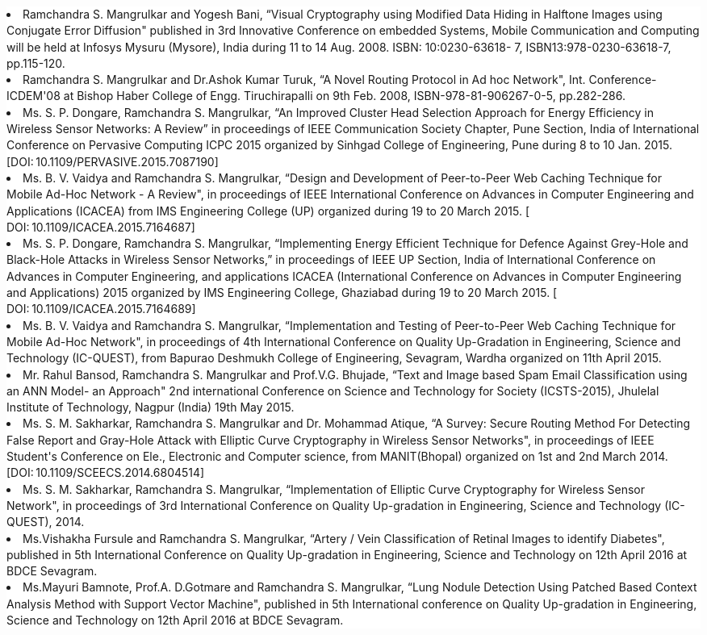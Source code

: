 <li>Ramchandra S. Mangrulkar and Yogesh Bani, “Visual Cryptography using Modified Data Hiding in Halftone Images using Conjugate Error Diffusion" published in 3rd Innovative Conference on embedded Systems, Mobile Communication and Computing will be held at Infosys Mysuru (Mysore), India during 11 to 14 Aug. 2008. ISBN: 10:0230-63618- 7, ISBN13:978-0230-63618-7, pp.115-120.  </li>

<li>Ramchandra S. Mangrulkar and Dr.Ashok Kumar Turuk, “A Novel Routing Protocol in Ad hoc Network", Int. Conference-ICDEM'08 at Bishop Haber College of Engg. Tiruchirapalli on 9th Feb. 2008, ISBN-978-81-906267-0-5, pp.282-286.  </li>

<li>Ms. S. P. Dongare, Ramchandra S. Mangrulkar, “An Improved Cluster Head Selection Approach for Energy Efficiency in Wireless Sensor Networks: A Review” in proceedings of IEEE Communication Society Chapter, Pune Section, India of International Conference on Pervasive Computing ICPC 2015 organized by Sinhgad College of Engineering, Pune during 8 to 10 Jan. 2015. [DOI: 10.1109/PERVASIVE.2015.7087190] </li>

<li>Ms. B. V. Vaidya and Ramchandra S. Mangrulkar, “Design and Development of Peer-to-Peer Web Caching Technique for Mobile Ad-Hoc Network - A Review", in proceedings of IEEE International Conference on Advances in Computer Engineering and Applications (ICACEA) from IMS Engineering College (UP) organized during 19 to 20 March 2015. [ DOI: 10.1109/ICACEA.2015.7164687] </li>

<li>Ms. S. P. Dongare, Ramchandra S. Mangrulkar, “Implementing Energy Efficient Technique for Defence Against Grey-Hole and Black-Hole Attacks in Wireless Sensor Networks,” in proceedings of IEEE UP Section, India of International Conference on Advances in Computer Engineering, and applications ICACEA (International Conference on Advances in Computer Engineering and Applications) 2015 organized by IMS Engineering College, Ghaziabad during 19 to 20 March 2015. [ DOI: 10.1109/ICACEA.2015.7164689]  </li>

<li>Ms. B. V. Vaidya and Ramchandra S. Mangrulkar, “Implementation and Testing of Peer-to-Peer Web Caching Technique for Mobile Ad-Hoc Network", in proceedings of 4th International Conference on Quality Up-Gradation in Engineering, Science and Technology (IC-QUEST), from Bapurao Deshmukh College of Engineering, Sevagram, Wardha organized on 11th April 2015.</li>

<li>Mr. Rahul Bansod, Ramchandra S. Mangrulkar and Prof.V.G. Bhujade, “Text and Image based Spam Email Classification using an ANN Model- an Approach" 2nd international Conference on Science and Technology for Society (ICSTS-2015), Jhulelal Institute of Technology, Nagpur (India) 19th May 2015.  </li>

<li>Ms. S. M. Sakharkar, Ramchandra S. Mangrulkar and Dr. Mohammad Atique, “A Survey: Secure Routing Method For Detecting False Report and Gray-Hole Attack with Elliptic Curve Cryptography in Wireless Sensor Networks", in proceedings of IEEE Student's Conference on Ele., Electronic and Computer science, from MANIT(Bhopal) organized on 1st and 2nd March 2014. [DOI: 10.1109/SCEECS.2014.6804514] </li>

<li>Ms. S. M. Sakharkar, Ramchandra S. Mangrulkar, “Implementation of Elliptic Curve Cryptography for Wireless Sensor Network", in proceedings of 3rd International Conference on Quality Up-gradation in Engineering, Science and Technology (IC- QUEST), 2014.</li>

<li>Ms.Vishakha Fursule and Ramchandra S. Mangrulkar, “Artery / Vein Classification of Retinal Images to identify Diabetes", published in 5th International Conference on Quality Up-gradation in Engineering, Science and Technology on 12th April 2016 at BDCE Sevagram.  </li>

<li>Ms.Mayuri Bamnote, Prof.A. D.Gotmare and Ramchandra S. Mangrulkar, “Lung Nodule Detection Using Patched Based Context Analysis Method with Support Vector Machine", published in 5th International conference on Quality Up-gradation in Engineering, Science and Technology on 12th April 2016 at BDCE Sevagram.  </li>
